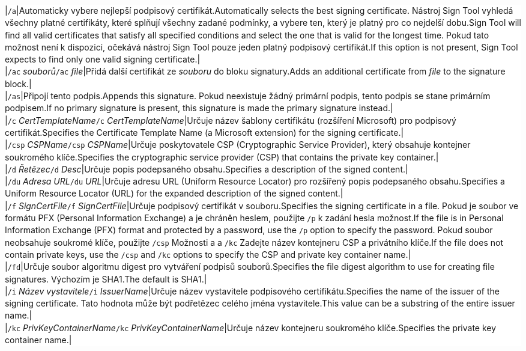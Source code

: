 |`/a`|<span data-ttu-id="f9501-159">Automaticky vybere nejlepší podpisový certifikát.</span><span class="sxs-lookup"><span data-stu-id="f9501-159">Automatically selects the best signing certificate.</span></span> <span data-ttu-id="f9501-160">Nástroj Sign Tool vyhledá všechny platné certifikáty, které splňují všechny zadané podmínky, a vybere ten, který je platný pro co nejdelší dobu.</span><span class="sxs-lookup"><span data-stu-id="f9501-160">Sign Tool will find all valid certificates that satisfy all specified conditions and select the one that is valid for the longest time.</span></span> <span data-ttu-id="f9501-161">Pokud tato možnost není k dispozici, očekává nástroj Sign Tool pouze jeden platný podpisový certifikát.</span><span class="sxs-lookup"><span data-stu-id="f9501-161">If this option is not present, Sign Tool expects to find only one valid signing certificate.</span></span>|  
|<span data-ttu-id="f9501-162">`/ac`  *souborů*</span><span class="sxs-lookup"><span data-stu-id="f9501-162">`/ac`  *file*</span></span>|<span data-ttu-id="f9501-163">Přidá další certifikát ze *souboru* do bloku signatury.</span><span class="sxs-lookup"><span data-stu-id="f9501-163">Adds an additional certificate from *file* to the signature block.</span></span>|  
|`/as`|<span data-ttu-id="f9501-164">Připojí tento podpis.</span><span class="sxs-lookup"><span data-stu-id="f9501-164">Appends this signature.</span></span> <span data-ttu-id="f9501-165">Pokud neexistuje žádný primární podpis, tento podpis se stane primárním podpisem.</span><span class="sxs-lookup"><span data-stu-id="f9501-165">If no primary signature is present, this signature is made the primary signature instead.</span></span>|  
|<span data-ttu-id="f9501-166">`/c`  *CertTemplateName*</span><span class="sxs-lookup"><span data-stu-id="f9501-166">`/c`  *CertTemplateName*</span></span>|<span data-ttu-id="f9501-167">Určuje název šablony certifikátu (rozšíření Microsoft) pro podpisový certifikát.</span><span class="sxs-lookup"><span data-stu-id="f9501-167">Specifies the Certificate Template Name (a Microsoft extension) for the signing certificate.</span></span>|  
|<span data-ttu-id="f9501-168">`/csp`  *CSPName*</span><span class="sxs-lookup"><span data-stu-id="f9501-168">`/csp`  *CSPName*</span></span>|<span data-ttu-id="f9501-169">Určuje poskytovatele CSP (Cryptographic Service Provider), který obsahuje kontejner soukromého klíče.</span><span class="sxs-lookup"><span data-stu-id="f9501-169">Specifies the cryptographic service provider (CSP) that contains the private key container.</span></span>|  
|<span data-ttu-id="f9501-170">`/d`  *Řetězec*</span><span class="sxs-lookup"><span data-stu-id="f9501-170">`/d`  *Desc*</span></span>|<span data-ttu-id="f9501-171">Určuje popis podepsaného obsahu.</span><span class="sxs-lookup"><span data-stu-id="f9501-171">Specifies a description of the signed content.</span></span>|  
|<span data-ttu-id="f9501-172">`/du`  *Adresa URL*</span><span class="sxs-lookup"><span data-stu-id="f9501-172">`/du`  *URL*</span></span>|<span data-ttu-id="f9501-173">Určuje adresu URL (Uniform Resource Locator) pro rozšířený popis podepsaného obsahu.</span><span class="sxs-lookup"><span data-stu-id="f9501-173">Specifies a Uniform Resource Locator (URL) for the expanded description of the signed content.</span></span>|  
|<span data-ttu-id="f9501-174">`/f`  *SignCertFile*</span><span class="sxs-lookup"><span data-stu-id="f9501-174">`/f`  *SignCertFile*</span></span>|<span data-ttu-id="f9501-175">Určuje podpisový certifikát v souboru.</span><span class="sxs-lookup"><span data-stu-id="f9501-175">Specifies the signing certificate in a file.</span></span> <span data-ttu-id="f9501-176">Pokud je soubor ve formátu PFX (Personal Information Exchange) a je chráněn heslem, použijte `/p` k zadání hesla možnost.</span><span class="sxs-lookup"><span data-stu-id="f9501-176">If the file is in Personal Information Exchange (PFX) format and protected by a password, use the `/p` option to specify the password.</span></span> <span data-ttu-id="f9501-177">Pokud soubor neobsahuje soukromé klíče, použijte `/csp` Možnosti a a `/kc` Zadejte název kontejneru CSP a privátního klíče.</span><span class="sxs-lookup"><span data-stu-id="f9501-177">If the file does not contain private keys, use the `/csp` and `/kc` options to specify the CSP and private key container name.</span></span>|  
|`/fd`|<span data-ttu-id="f9501-178">Určuje soubor algoritmu digest pro vytváření podpisů souborů.</span><span class="sxs-lookup"><span data-stu-id="f9501-178">Specifies the file digest algorithm to use for creating file signatures.</span></span> <span data-ttu-id="f9501-179">Výchozím je SHA1.</span><span class="sxs-lookup"><span data-stu-id="f9501-179">The default is SHA1.</span></span>|  
|<span data-ttu-id="f9501-180">`/i`  *Název vystavitele*</span><span class="sxs-lookup"><span data-stu-id="f9501-180">`/i`  *IssuerName*</span></span>|<span data-ttu-id="f9501-181">Určuje název vystavitele podpisového certifikátu.</span><span class="sxs-lookup"><span data-stu-id="f9501-181">Specifies the name of the issuer of the signing certificate.</span></span> <span data-ttu-id="f9501-182">Tato hodnota může být podřetězec celého jména vystavitele.</span><span class="sxs-lookup"><span data-stu-id="f9501-182">This value can be a substring of the entire issuer name.</span></span>|  
|<span data-ttu-id="f9501-183">`/kc`  *PrivKeyContainerName*</span><span class="sxs-lookup"><span data-stu-id="f9501-183">`/kc`  *PrivKeyContainerName*</span></span>|<span data-ttu-id="f9501-184">Určuje název kontejneru soukromého klíče.</span><span class="sxs-lookup"><span data-stu-id="f9501-184">Specifies the private key container name.</span></span>|  